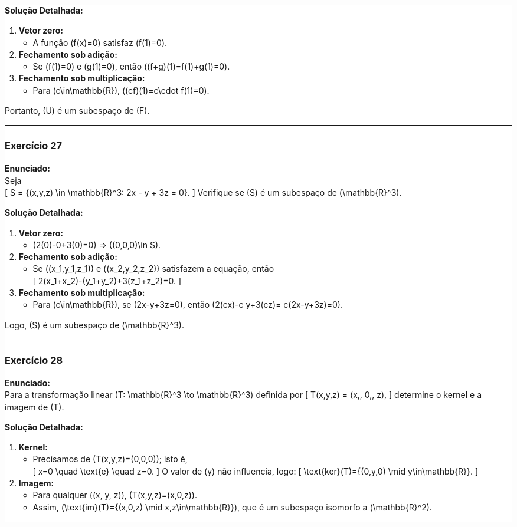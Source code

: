 **Solução Detalhada:**
1. **Vetor zero:**  
   - A função \(f(x)=0\) satisfaz \(f(1)=0\).
2. **Fechamento sob adição:**  
   - Se \(f(1)=0\) e \(g(1)=0\), então \((f+g)(1)=f(1)+g(1)=0\).
3. **Fechamento sob multiplicação:**  
   - Para \(c\in\mathbb{R}\), \((cf)(1)=c\cdot f(1)=0\).

Portanto, \(U\) é um subespaço de \(F\).

---

### Exercício 27

**Enunciado:**  
Seja  
\[
S = \{(x,y,z) \in \mathbb{R}^3: 2x - y + 3z = 0\}.
\]
Verifique se \(S\) é um subespaço de \(\mathbb{R}^3\).

**Solução Detalhada:**
1. **Vetor zero:**  
   - \(2(0)-0+3(0)=0\) ⇒ \((0,0,0)\in S\).
2. **Fechamento sob adição:**  
   - Se \((x_1,y_1,z_1)\) e \((x_2,y_2,z_2)\) satisfazem a equação, então  
     \[
     2(x_1+x_2)-(y_1+y_2)+3(z_1+z_2)=0.
     \]
3. **Fechamento sob multiplicação:**  
   - Para \(c\in\mathbb{R}\), se \(2x-y+3z=0\), então \(2(cx)-c y+3(cz)= c(2x-y+3z)=0\).

Logo, \(S\) é um subespaço de \(\mathbb{R}^3\).

---

### Exercício 28

**Enunciado:**  
Para a transformação linear \(T: \mathbb{R}^3 \to \mathbb{R}^3\) definida por
\[
T(x,y,z) = (x,\, 0,\, z),
\]
determine o kernel e a imagem de \(T\).

**Solução Detalhada:**
1. **Kernel:**  
   - Precisamos de \(T(x,y,z)=(0,0,0)\); isto é,  
     \[
     x=0 \quad \text{e} \quad z=0.
     \]
     O valor de \(y\) não influencia, logo:
     \[
     \text{ker}(T)=\{(0,y,0) \mid y\in\mathbb{R}\}.
     \]
2. **Imagem:**  
   - Para qualquer \((x, y, z)\), \(T(x,y,z)=(x,0,z)\).  
   - Assim, \(\text{im}(T)=\{(x,0,z) \mid x,z\in\mathbb{R}\}\), que é um subespaço isomorfo a \(\mathbb{R}^2\).

---